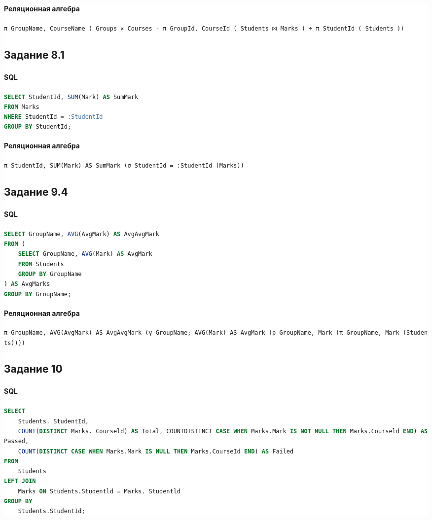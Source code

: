 #### Реляционная алгебра

```
π GroupName, CourseName ( Groups ⨯ Courses - π GroupId, CourseId ( Students ⨝ Marks ) ÷ π StudentId ( Students ))
```

## Задание 8.1

#### SQL

```sql
SELECT StudentId, SUM(Mark) AS SumMark
FROM Marks
WHERE StudentId = :StudentId
GROUP BY StudentId;
```

#### Реляционная алгебра

```
π StudentId, SUM(Mark) AS SumMark (σ StudentId = :StudentId (Marks))
```

## Задание 9.4

#### SQL

```sql
SELECT GroupName, AVG(AvgMark) AS AvgAvgMark
FROM (
    SELECT GroupName, AVG(Mark) AS AvgMark
    FROM Students
    GROUP BY GroupName
) AS AvgMarks
GROUP BY GroupName;
```

#### Реляционная алгебра

```
π GroupName, AVG(AvgMark) AS AvgAvgMark (γ GroupName; AVG(Mark) AS AvgMark (ρ GroupName, Mark (π GroupName, Mark (Students))))
```

## Задание 10

#### SQL

```sql
SELECT
    Students. StudentId,
    COUNT(DISTINCT Marks. Courseld) AS Total, COUNTDISTINCT CASE WHEN Marks.Mark IS NOT NULL THEN Marks.Courseld END) AS Passed,
    COUNT(DISTINCT CASE WHEN Marks.Mark IS NULL THEN Marks.CourseId END) AS Failed
FROM
    Students
LEFT JOIN
    Marks ON Students.Studentld = Marks. Studentld
GROUP BY
    Students.StudentId;
```
